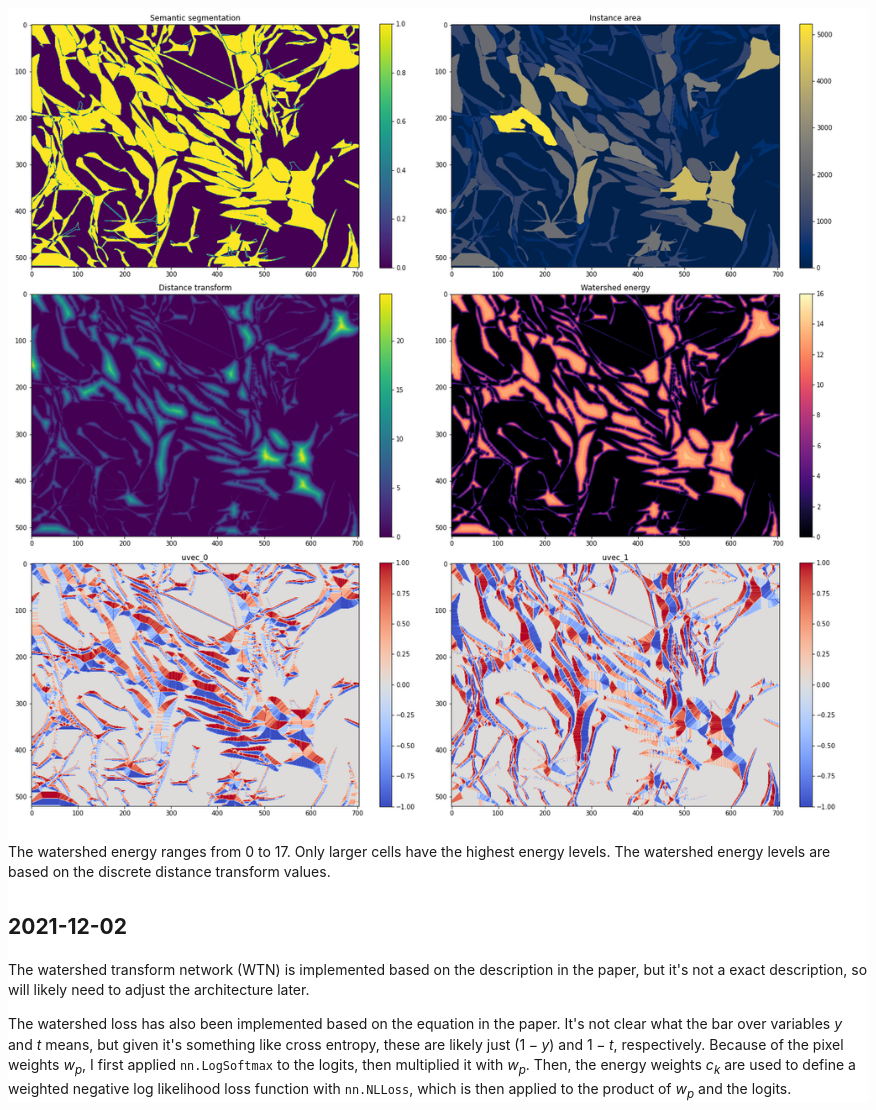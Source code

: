 <img src="images/relevant_maps_upto_watershed_energy.png" width=1100>

The watershed energy ranges from 0 to 17.  Only larger cells have the highest energy levels.  The watershed energy levels are based on the discrete distance transform values.

## 2021-12-02
The watershed transform network (WTN) is implemented based on the description in the paper, but it's not a exact description, so will likely need to adjust the architecture later.  

The watershed loss has also been implemented based on the equation in the paper.  It's  not clear what the bar over variables $y$ and $t$ means, but given it's something like cross entropy, these are likely just $(1 - y)$ and $1 - t$, respectively.  Because of the pixel weights $w_p$, I first applied `nn.LogSoftmax` to the logits, then multiplied it with $w_p$.  Then, the energy weights $c_k$ are used to define a weighted negative log likelihood loss function with `nn.NLLoss`, which is then applied to the product of $w_p$ and the logits.  
